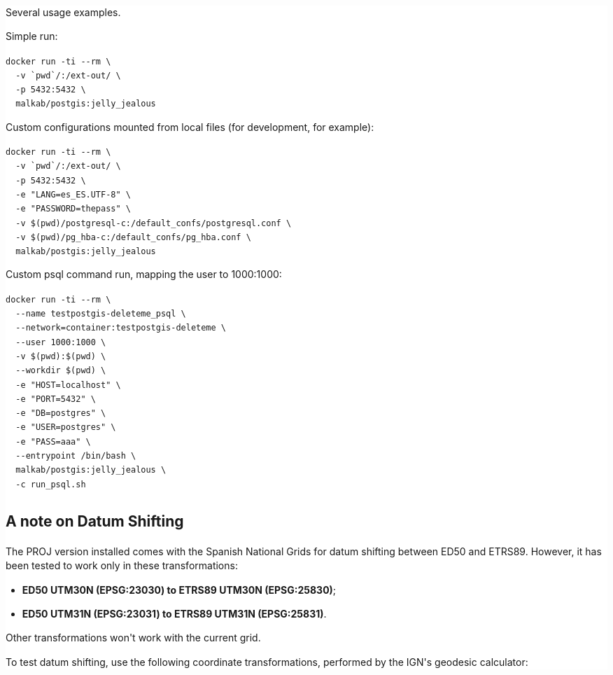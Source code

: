 Several usage examples.

Simple run:

```Shell
docker run -ti --rm \
  -v `pwd`/:/ext-out/ \
  -p 5432:5432 \
  malkab/postgis:jelly_jealous
```

Custom configurations mounted from local files (for development, for example):

```Shell
docker run -ti --rm \
  -v `pwd`/:/ext-out/ \
  -p 5432:5432 \
  -e "LANG=es_ES.UTF-8" \
  -e "PASSWORD=thepass" \
  -v $(pwd)/postgresql-c:/default_confs/postgresql.conf \
  -v $(pwd)/pg_hba-c:/default_confs/pg_hba.conf \
  malkab/postgis:jelly_jealous
```

Custom psql command run, mapping the user to 1000:1000:

```Shell
docker run -ti --rm \
  --name testpostgis-deleteme_psql \
  --network=container:testpostgis-deleteme \
  --user 1000:1000 \
  -v $(pwd):$(pwd) \
  --workdir $(pwd) \
  -e "HOST=localhost" \
  -e "PORT=5432" \
  -e "DB=postgres" \
  -e "USER=postgres" \
  -e "PASS=aaa" \
  --entrypoint /bin/bash \
  malkab/postgis:jelly_jealous \
  -c run_psql.sh
```


## A note on Datum Shifting

The PROJ version installed comes with the Spanish National Grids for datum shifting between ED50 and ETRS89. However, it has been tested to work only in these transformations:

- **ED50 UTM30N (EPSG:23030) to ETRS89 UTM30N (EPSG:25830)**;

- **ED50 UTM31N (EPSG:23031) to ETRS89 UTM31N (EPSG:25831)**.

Other transformations won't work with the current grid.

To test datum shifting, use the following coordinate transformations, performed by the IGN's geodesic calculator:
